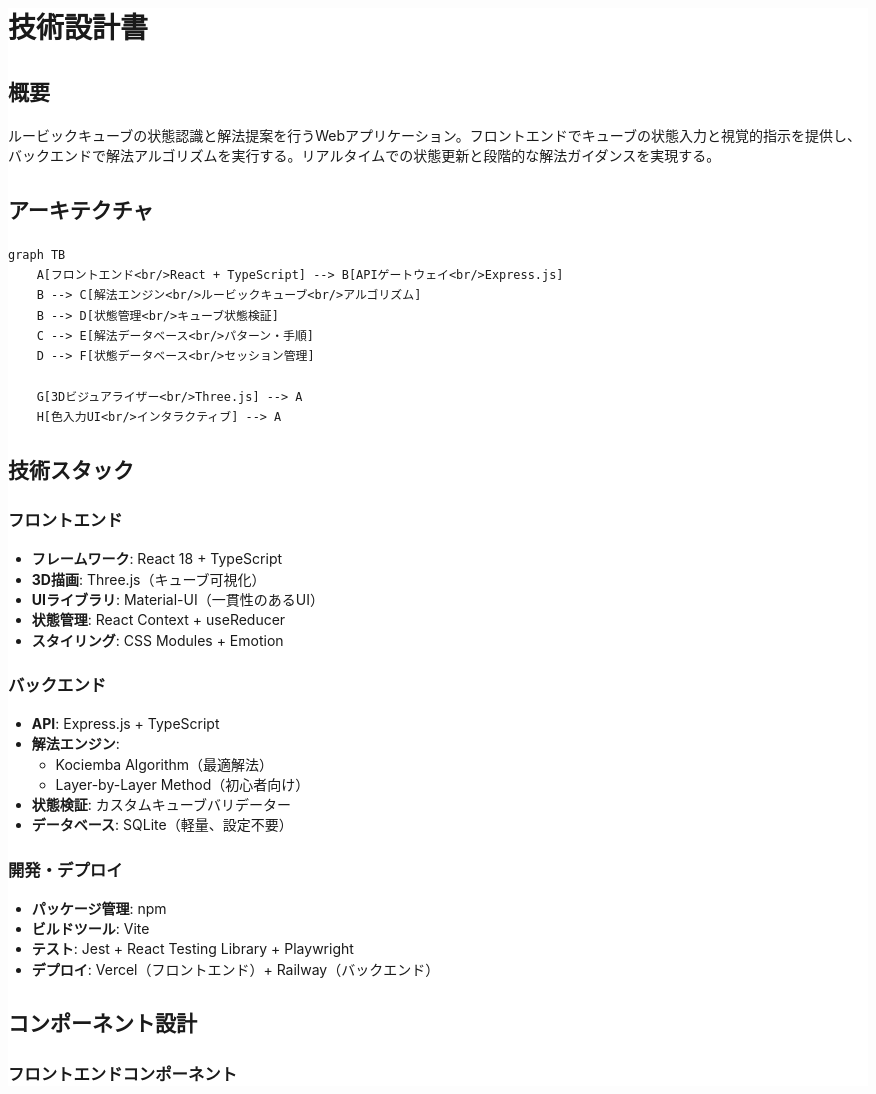 # 技術設計書

## 概要
ルービックキューブの状態認識と解法提案を行うWebアプリケーション。フロントエンドでキューブの状態入力と視覚的指示を提供し、バックエンドで解法アルゴリズムを実行する。リアルタイムでの状態更新と段階的な解法ガイダンスを実現する。

## アーキテクチャ

```mermaid
graph TB
    A[フロントエンド<br/>React + TypeScript] --> B[APIゲートウェイ<br/>Express.js]
    B --> C[解法エンジン<br/>ルービックキューブ<br/>アルゴリズム]
    B --> D[状態管理<br/>キューブ状態検証]
    C --> E[解法データベース<br/>パターン・手順]
    D --> F[状態データベース<br/>セッション管理]
    
    G[3Dビジュアライザー<br/>Three.js] --> A
    H[色入力UI<br/>インタラクティブ] --> A
```

## 技術スタック

### フロントエンド
- **フレームワーク**: React 18 + TypeScript
- **3D描画**: Three.js（キューブ可視化）
- **UIライブラリ**: Material-UI（一貫性のあるUI）
- **状態管理**: React Context + useReducer
- **スタイリング**: CSS Modules + Emotion

### バックエンド
- **API**: Express.js + TypeScript
- **解法エンジン**: 
  - Kociemba Algorithm（最適解法）
  - Layer-by-Layer Method（初心者向け）
- **状態検証**: カスタムキューブバリデーター
- **データベース**: SQLite（軽量、設定不要）

### 開発・デプロイ
- **パッケージ管理**: npm
- **ビルドツール**: Vite
- **テスト**: Jest + React Testing Library + Playwright
- **デプロイ**: Vercel（フロントエンド）+ Railway（バックエンド）

## コンポーネント設計

### フロントエンドコンポーネント
